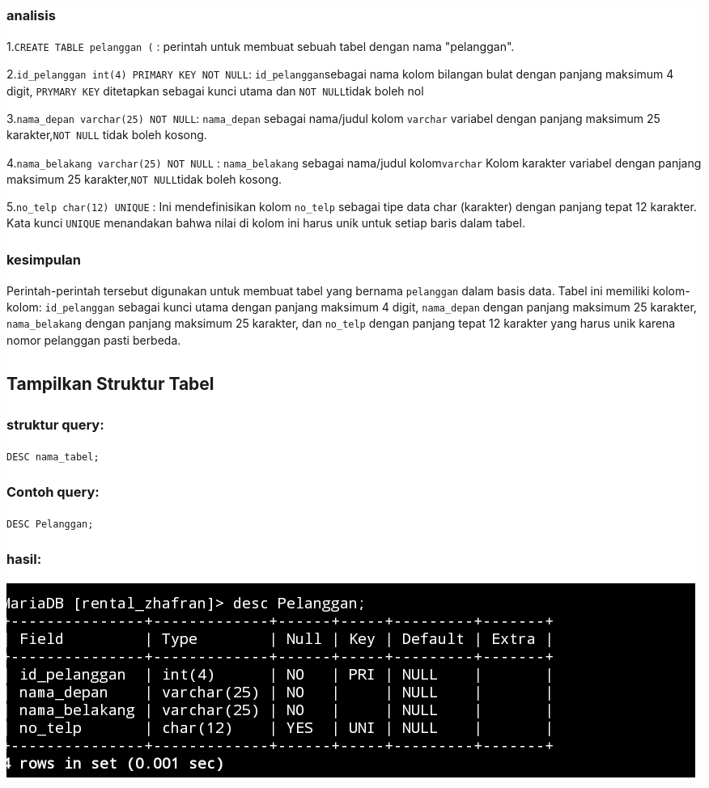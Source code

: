 ### analisis
1.`CREATE TABLE pelanggan (` : 
perintah untuk membuat sebuah tabel dengan nama "pelanggan".

2.`id_pelanggan int(4) PRIMARY KEY NOT NULL`: `id_pelanggan`sebagai nama kolom bilangan bulat dengan panjang maksimum 4 digit, `PRYMARY KEY` ditetapkan sebagai kunci utama  dan `NOT NULL`tidak boleh nol 

3.`nama_depan varchar(25) NOT NULL`: 
`nama_depan` sebagai nama/judul kolom `varchar`  variabel dengan panjang maksimum 25 karakter,`NOT NULL` tidak boleh kosong.

4.`nama_belakang varchar(25) NOT NULL` :
`nama_belakang` sebagai nama/judul kolom`varchar` Kolom karakter variabel dengan panjang maksimum 25 karakter,`NOT NULL`tidak boleh kosong. 

5.`no_telp char(12) UNIQUE` : 
Ini mendefinisikan kolom `no_telp` sebagai tipe data char (karakter) dengan panjang tepat 12 karakter. Kata kunci `UNIQUE` menandakan bahwa nilai di kolom ini harus unik untuk setiap baris dalam tabel.

### kesimpulan
Perintah-perintah tersebut digunakan untuk membuat tabel yang bernama `pelanggan` dalam basis data. Tabel ini memiliki kolom-kolom: `id_pelanggan` sebagai kunci utama dengan panjang maksimum 4 digit, `nama_depan` dengan panjang maksimum 25 karakter, `nama_belakang` dengan panjang maksimum 25 karakter, dan `no_telp` dengan panjang tepat 12 karakter yang harus unik  karena nomor pelanggan pasti berbeda.

## Tampilkan Struktur Tabel
### struktur query:
```mysql
DESC nama_tabel;
```

### Contoh query:
```mysql
DESC Pelanggan;
```

### hasil:
![](Assets/desc.png)
